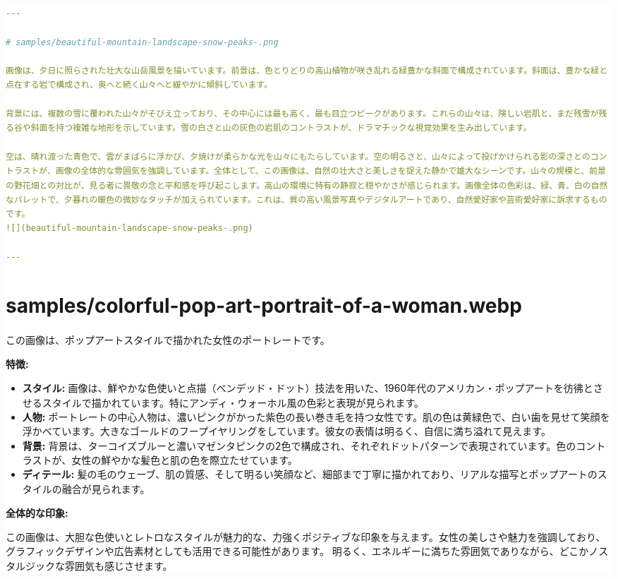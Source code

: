 ```yaml
---

# samples/beautiful-mountain-landscape-snow-peaks-.png

画像は、夕日に照らされた壮大な山岳風景を描いています。前景は、色とりどりの高山植物が咲き乱れる緑豊かな斜面で構成されています。斜面は、豊かな緑と点在する岩で構成され、奥へと続く山々へと緩やかに傾斜しています。

背景には、複数の雪に覆われた山々がそびえ立っており、その中心には最も高く、最も目立つピークがあります。これらの山々は、険しい岩肌と、まだ残雪が残る谷や斜面を持つ複雑な地形を示しています。雪の白さと山の灰色の岩肌のコントラストが、ドラマチックな視覚効果を生み出しています。

空は、晴れ渡った青色で、雲がまばらに浮かび、夕焼けが柔らかな光を山々にもたらしています。空の明るさと、山々によって投げかけられる影の深さとのコントラストが、画像の全体的な雰囲気を強調しています。全体として、この画像は、自然の壮大さと美しさを捉えた静かで雄大なシーンです。山々の規模と、前景の野花畑との対比が、見る者に畏敬の念と平和感を呼び起こします。高山の環境に特有の静寂と穏やかさが感じられます。画像全体の色彩は、緑、青、白の自然なパレットで、夕暮れの暖色の微妙なタッチが加えられています。これは、質の高い風景写真やデジタルアートであり、自然愛好家や芸術愛好家に訴求するものです。
![](beautiful-mountain-landscape-snow-peaks-.png)

---
```


# samples/colorful-pop-art-portrait-of-a-woman.webp

この画像は、ポップアートスタイルで描かれた女性のポートレートです。

**特徴:**

* **スタイル:** 画像は、鮮やかな色使いと点描（ベンデッド・ドット）技法を用いた、1960年代のアメリカン・ポップアートを彷彿とさせるスタイルで描かれています。特にアンディ・ウォーホル風の色彩と表現が見られます。
* **人物:** ポートレートの中心人物は、濃いピンクがかった紫色の長い巻き毛を持つ女性です。肌の色は黄緑色で、白い歯を見せて笑顔を浮かべています。大きなゴールドのフープイヤリングをしています。彼女の表情は明るく、自信に満ち溢れて見えます。
* **背景:** 背景は、ターコイズブルーと濃いマゼンタピンクの2色で構成され、それぞれドットパターンで表現されています。色のコントラストが、女性の鮮やかな髪色と肌の色を際立たせています。
* **ディテール:** 髪の毛のウェーブ、肌の質感、そして明るい笑顔など、細部まで丁寧に描かれており、リアルな描写とポップアートのスタイルの融合が見られます。


**全体的な印象:**

この画像は、大胆な色使いとレトロなスタイルが魅力的な、力強くポジティブな印象を与えます。女性の美しさや魅力を強調しており、グラフィックデザインや広告素材としても活用できる可能性があります。  明るく、エネルギーに満ちた雰囲気でありながら、どこかノスタルジックな雰囲気も感じさせます。

